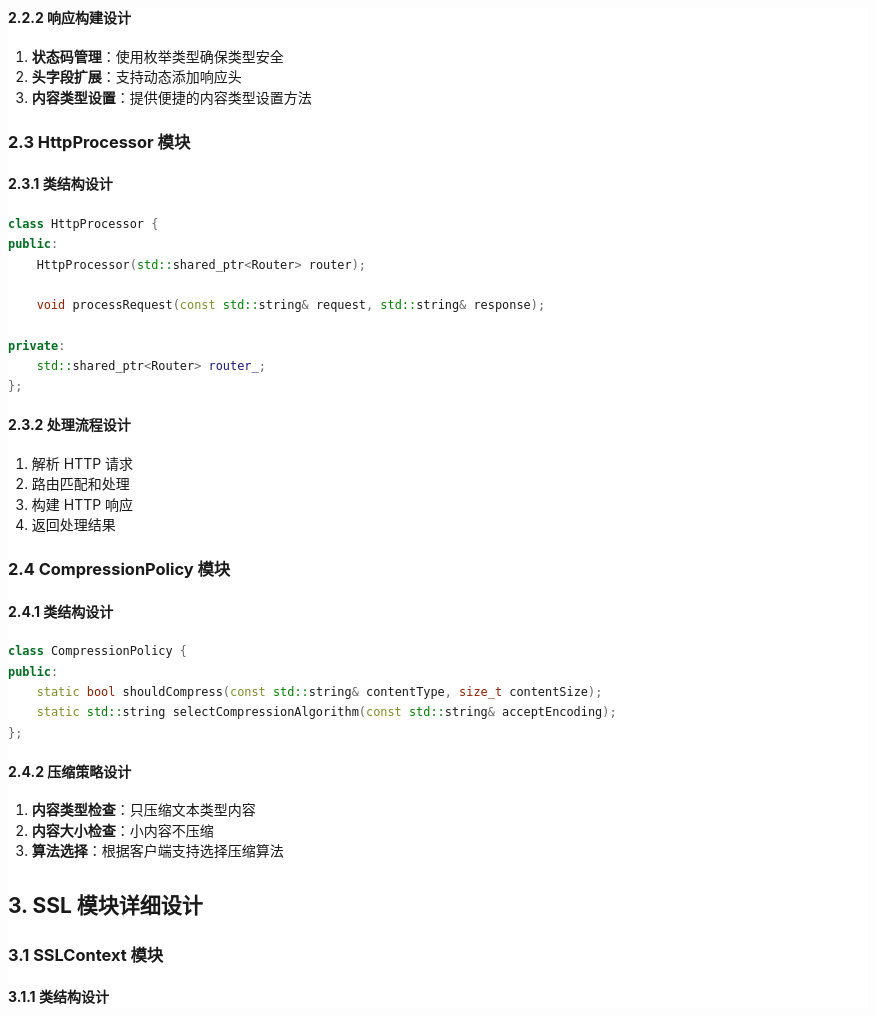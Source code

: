 #### 2.2.2 响应构建设计

1. **状态码管理**：使用枚举类型确保类型安全
2. **头字段扩展**：支持动态添加响应头
3. **内容类型设置**：提供便捷的内容类型设置方法

### 2.3 HttpProcessor 模块

#### 2.3.1 类结构设计

```cpp
class HttpProcessor {
public:
    HttpProcessor(std::shared_ptr<Router> router);
    
    void processRequest(const std::string& request, std::string& response);

private:
    std::shared_ptr<Router> router_;
};
```

#### 2.3.2 处理流程设计

1. 解析 HTTP 请求
2. 路由匹配和处理
3. 构建 HTTP 响应
4. 返回处理结果

### 2.4 CompressionPolicy 模块

#### 2.4.1 类结构设计

```cpp
class CompressionPolicy {
public:
    static bool shouldCompress(const std::string& contentType, size_t contentSize);
    static std::string selectCompressionAlgorithm(const std::string& acceptEncoding);
};
```

#### 2.4.2 压缩策略设计

1. **内容类型检查**：只压缩文本类型内容
2. **内容大小检查**：小内容不压缩
3. **算法选择**：根据客户端支持选择压缩算法

## 3. SSL 模块详细设计

### 3.1 SSLContext 模块

#### 3.1.1 类结构设计
